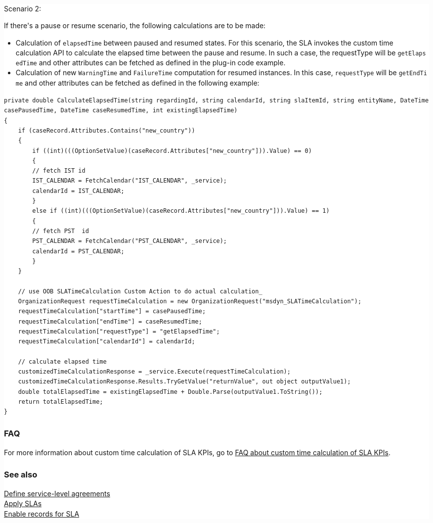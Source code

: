 Scenario 2:

If there's a pause or resume scenario, the following calculations are to be made:

- Calculation of `elapsedTime` between paused and resumed states.
For this scenario, the SLA invokes the custom time calculation API to calculate the elapsed time between the pause and resume. In such a case, the requestType will be `getElapsedTime` and other attributes can be fetched as defined in the plug-in code example.
- Calculation of new `WarningTime` and `FailureTime` computation for resumed instances. In this case, `requestType` will be `getEndTime` and other attributes can be fetched as defined in the following example:

```
private double CalculateElapsedTime(string regardingId, string calendarId, string slaItemId, string entityName, DateTime casePausedTime, DateTime caseResumedTime, int existingElapsedTime)
{
    if (caseRecord.Attributes.Contains("new_country"))
    {
        if ((int)(((OptionSetValue)(caseRecord.Attributes["new_country"])).Value) == 0)
        {
        // fetch IST id
        IST_CALENDAR = FetchCalendar("IST_CALENDAR", _service);
        calendarId = IST_CALENDAR;
        }
        else if ((int)(((OptionSetValue)(caseRecord.Attributes["new_country"])).Value) == 1)
        {
        // fetch PST  id
        PST_CALENDAR = FetchCalendar("PST_CALENDAR", _service);
        calendarId = PST_CALENDAR;
        }
    }

	// use OOB SLATimeCalculation Custom Action to do actual calculation_
	OrganizationRequest requestTimeCalculation = new OrganizationRequest("msdyn_SLATimeCalculation");
	requestTimeCalculation["startTime"] = casePausedTime;
	requestTimeCalculation["endTime"] = caseResumedTime;
	requestTimeCalculation["requestType"] = "getElapsedTime";
	requestTimeCalculation["calendarId"] = calendarId;

	// calculate elapsed time
	customizedTimeCalculationResponse = _service.Execute(requestTimeCalculation);
	customizedTimeCalculationResponse.Results.TryGetValue("returnValue", out object outputValue1);
	double totalElapsedTime = existingElapsedTime + Double.Parse(outputValue1.ToString());
	return totalElapsedTime;
}
```

### FAQ
For more information about custom time calculation of SLA KPIs, go to [FAQ about custom time calculation of SLA KPIs](faqs-custom-time-sla-kpis.md#).

### See also

[Define service-level agreements](define-service-level-agreements.md)  
[Apply SLAs](apply-slas.md#apply-slas)  
[Enable records for SLA](enable-entities-service-level-agreements.md)  
